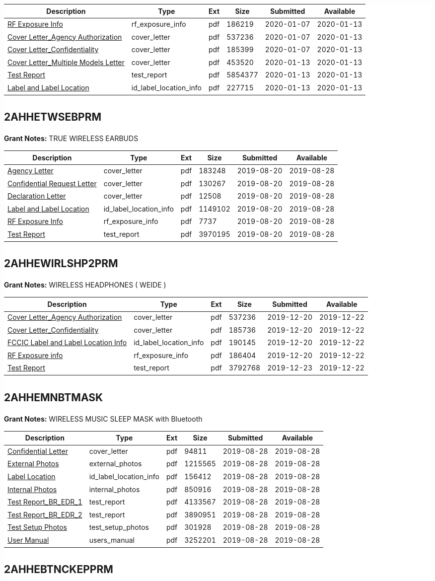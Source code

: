 | Description | Type | Ext | Size | Submitted | Available |
| ----------- | ---- | --- | ---- | --------- | --------- |
| [RF Exposure Info](2AHHETWSEBV3PRM/253aa99c1a1c961e5db70124304903a6/4578343.pdf) | rf_exposure_info | pdf | 186219 | 2020-01-07 | 2020-01-13 |
| [Cover Letter_Agency Authorization](2AHHETWSEBV3PRM/253aa99c1a1c961e5db70124304903a6/4560040.pdf) | cover_letter | pdf | 537236 | 2020-01-07 | 2020-01-13 |
| [Cover Letter_Confidentiality](2AHHETWSEBV3PRM/253aa99c1a1c961e5db70124304903a6/4578336.pdf) | cover_letter | pdf | 185399 | 2020-01-07 | 2020-01-13 |
| [Cover Letter_Multiple Models Letter](2AHHETWSEBV3PRM/253aa99c1a1c961e5db70124304903a6/4587443.pdf) | cover_letter | pdf | 453520 | 2020-01-13 | 2020-01-13 |
| [Test Report](2AHHETWSEBV3PRM/253aa99c1a1c961e5db70124304903a6/4587451.pdf) | test_report | pdf | 5854377 | 2020-01-13 | 2020-01-13 |
| [Label and Label Location](2AHHETWSEBV3PRM/253aa99c1a1c961e5db70124304903a6/4587474.pdf) | id_label_location_info | pdf | 227715 | 2020-01-13 | 2020-01-13 |
## 2AHHETWSEBPRM
**Grant Notes:** TRUE WIRELESS EARBUDS

| Description | Type | Ext | Size | Submitted | Available |
| ----------- | ---- | --- | ---- | --------- | --------- |
| [Agency Letter](2AHHETWSEBPRM/a15d0ecb7c885f5c79d4cba0ac878507/4326685.pdf) | cover_letter | pdf | 183248 | 2019-08-20 | 2019-08-28 |
| [Confidential Request Letter](2AHHETWSEBPRM/a15d0ecb7c885f5c79d4cba0ac878507/4405147.pdf) | cover_letter | pdf | 130267 | 2019-08-20 | 2019-08-28 |
| [Declaration Letter](2AHHETWSEBPRM/a15d0ecb7c885f5c79d4cba0ac878507/4405148.pdf) | cover_letter | pdf | 12508 | 2019-08-20 | 2019-08-28 |
| [Label and Label Location](2AHHETWSEBPRM/a15d0ecb7c885f5c79d4cba0ac878507/4405149.pdf) | id_label_location_info | pdf | 1149102 | 2019-08-20 | 2019-08-28 |
| [RF Exposure Info](2AHHETWSEBPRM/a15d0ecb7c885f5c79d4cba0ac878507/4405150.pdf) | rf_exposure_info | pdf | 7737 | 2019-08-20 | 2019-08-28 |
| [Test Report](2AHHETWSEBPRM/a15d0ecb7c885f5c79d4cba0ac878507/4405151.pdf) | test_report | pdf | 3970195 | 2019-08-20 | 2019-08-28 |
## 2AHHEWIRLSHP2PRM
**Grant Notes:** WIRELESS HEADPHONES ( WEIDE )

| Description | Type | Ext | Size | Submitted | Available |
| ----------- | ---- | --- | ---- | --------- | --------- |
| [Cover Letter_Agency Authorization](2AHHEWIRLSHP2PRM/8c87999ff638003aaf7fd8e5fdea3f21/4560040.pdf) | cover_letter | pdf | 537236 | 2019-12-20 | 2019-12-22 |
| [Cover Letter_Confidentiality](2AHHEWIRLSHP2PRM/8c87999ff638003aaf7fd8e5fdea3f21/4560042.pdf) | cover_letter | pdf | 185736 | 2019-12-20 | 2019-12-22 |
| [FCCIC Label and Label Location Info](2AHHEWIRLSHP2PRM/8c87999ff638003aaf7fd8e5fdea3f21/4560045.pdf) | id_label_location_info | pdf | 190145 | 2019-12-20 | 2019-12-22 |
| [RF Exposure info](2AHHEWIRLSHP2PRM/8c87999ff638003aaf7fd8e5fdea3f21/4560051.pdf) | rf_exposure_info | pdf | 186404 | 2019-12-20 | 2019-12-22 |
| [Test Report](2AHHEWIRLSHP2PRM/8c87999ff638003aaf7fd8e5fdea3f21/4562034.pdf) | test_report | pdf | 3792768 | 2019-12-23 | 2019-12-22 |
## 2AHHEMNBTMASK
**Grant Notes:** WIRELESS MUSIC SLEEP MASK with Bluetooth

| Description | Type | Ext | Size | Submitted | Available |
| ----------- | ---- | --- | ---- | --------- | --------- |
| [Confidential Letter](2AHHEMNBTMASK/aa3a85fa77544d77af52883b2606ff6f/4418829.pdf) | cover_letter | pdf | 94811 | 2019-08-28 | 2019-08-28 |
| [External Photos](2AHHEMNBTMASK/aa3a85fa77544d77af52883b2606ff6f/4418832.pdf) | external_photos | pdf | 1215565 | 2019-08-28 | 2019-08-28 |
| [Label Location](2AHHEMNBTMASK/aa3a85fa77544d77af52883b2606ff6f/4418833.pdf) | id_label_location_info | pdf | 156412 | 2019-08-28 | 2019-08-28 |
| [Internal Photos](2AHHEMNBTMASK/aa3a85fa77544d77af52883b2606ff6f/4418834.pdf) | internal_photos | pdf | 850916 | 2019-08-28 | 2019-08-28 |
| [Test Report_BR_EDR_1](2AHHEMNBTMASK/aa3a85fa77544d77af52883b2606ff6f/4418830.pdf) | test_report | pdf | 4133567 | 2019-08-28 | 2019-08-28 |
| [Test Report_BR_EDR_2](2AHHEMNBTMASK/aa3a85fa77544d77af52883b2606ff6f/4418831.pdf) | test_report | pdf | 3890951 | 2019-08-28 | 2019-08-28 |
| [Test Setup Photos](2AHHEMNBTMASK/aa3a85fa77544d77af52883b2606ff6f/4418835.pdf) | test_setup_photos | pdf | 301928 | 2019-08-28 | 2019-08-28 |
| [User Manual](2AHHEMNBTMASK/aa3a85fa77544d77af52883b2606ff6f/4418836.pdf) | users_manual | pdf | 3252201 | 2019-08-28 | 2019-08-28 |
## 2AHHEBTNCKEPPRM